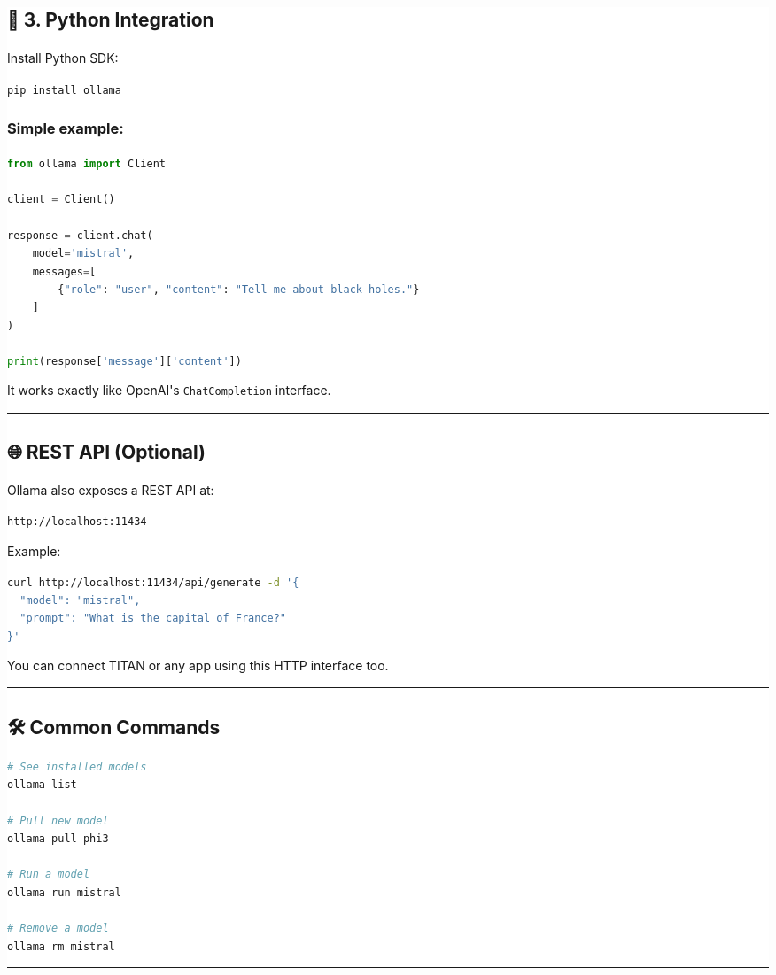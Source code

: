 
## 🐍 3. Python Integration

Install Python SDK:

```bash
pip install ollama
```

### Simple example:

```python
from ollama import Client

client = Client()

response = client.chat(
    model='mistral',
    messages=[
        {"role": "user", "content": "Tell me about black holes."}
    ]
)

print(response['message']['content'])
```

It works exactly like OpenAI's `ChatCompletion` interface.

---

## 🌐 REST API (Optional)

Ollama also exposes a REST API at:

```
http://localhost:11434
```

Example:

```bash
curl http://localhost:11434/api/generate -d '{
  "model": "mistral",
  "prompt": "What is the capital of France?"
}'
```

You can connect TITAN or any app using this HTTP interface too.

---

## 🛠️ Common Commands

```bash
# See installed models
ollama list

# Pull new model
ollama pull phi3

# Run a model
ollama run mistral

# Remove a model
ollama rm mistral
```

---
